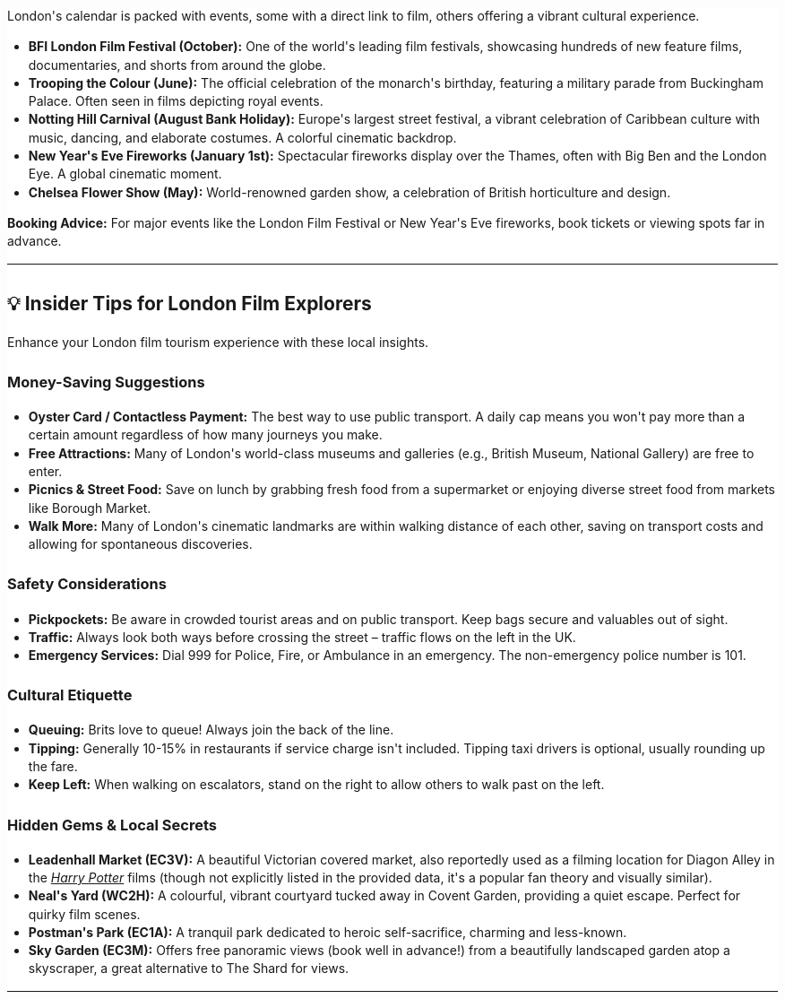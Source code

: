 London's calendar is packed with events, some with a direct link to film, others offering a vibrant cultural experience.

-   **BFI London Film Festival (October):** One of the world's leading film festivals, showcasing hundreds of new feature films, documentaries, and shorts from around the globe.
-   **Trooping the Colour (June):** The official celebration of the monarch's birthday, featuring a military parade from Buckingham Palace. Often seen in films depicting royal events.
-   **Notting Hill Carnival (August Bank Holiday):** Europe's largest street festival, a vibrant celebration of Caribbean culture with music, dancing, and elaborate costumes. A colorful cinematic backdrop.
-   **New Year's Eve Fireworks (January 1st):** Spectacular fireworks display over the Thames, often with Big Ben and the London Eye. A global cinematic moment.
-   **Chelsea Flower Show (May):** World-renowned garden show, a celebration of British horticulture and design.

**Booking Advice:** For major events like the London Film Festival or New Year's Eve fireworks, book tickets or viewing spots far in advance.

---

## 💡 Insider Tips for London Film Explorers

Enhance your London film tourism experience with these local insights.

### **Money-Saving Suggestions**
-   **Oyster Card / Contactless Payment:** The best way to use public transport. A daily cap means you won't pay more than a certain amount regardless of how many journeys you make.
-   **Free Attractions:** Many of London's world-class museums and galleries (e.g., British Museum, National Gallery) are free to enter.
-   **Picnics & Street Food:** Save on lunch by grabbing fresh food from a supermarket or enjoying diverse street food from markets like Borough Market.
-   **Walk More:** Many of London's cinematic landmarks are within walking distance of each other, saving on transport costs and allowing for spontaneous discoveries.

### **Safety Considerations**
-   **Pickpockets:** Be aware in crowded tourist areas and on public transport. Keep bags secure and valuables out of sight.
-   **Traffic:** Always look both ways before crossing the street – traffic flows on the left in the UK.
-   **Emergency Services:** Dial 999 for Police, Fire, or Ambulance in an emergency. The non-emergency police number is 101.

### **Cultural Etiquette**
-   **Queuing:** Brits love to queue! Always join the back of the line.
-   **Tipping:** Generally 10-15% in restaurants if service charge isn't included. Tipping taxi drivers is optional, usually rounding up the fare.
-   **Keep Left:** When walking on escalators, stand on the right to allow others to walk past on the left.

### **Hidden Gems & Local Secrets**
-   **Leadenhall Market (EC3V):** A beautiful Victorian covered market, also reportedly used as a filming location for Diagon Alley in the [*Harry Potter*](/films/where-was-harry-potter-filmed) films (though not explicitly listed in the provided data, it's a popular fan theory and visually similar).
-   **Neal's Yard (WC2H):** A colourful, vibrant courtyard tucked away in Covent Garden, providing a quiet escape. Perfect for quirky film scenes.
-   **Postman's Park (EC1A):** A tranquil park dedicated to heroic self-sacrifice, charming and less-known.
-   **Sky Garden (EC3M):** Offers free panoramic views (book well in advance!) from a beautifully landscaped garden atop a skyscraper, a great alternative to The Shard for views.

---